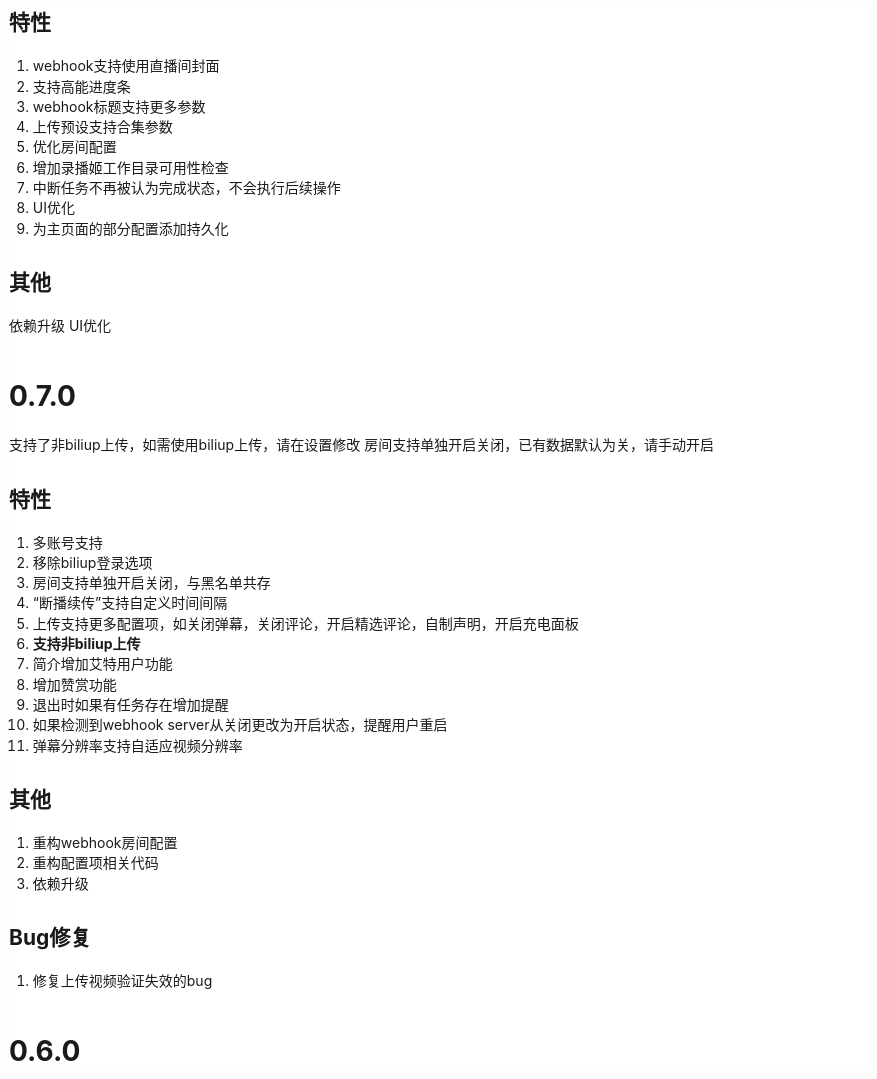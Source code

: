 ## 特性

1. webhook支持使用直播间封面
2. 支持高能进度条
3. webhook标题支持更多参数
4. 上传预设支持合集参数
5. 优化房间配置
6. 增加录播姬工作目录可用性检查
7. 中断任务不再被认为完成状态，不会执行后续操作
8. UI优化
9. 为主页面的部分配置添加持久化

## 其他

依赖升级
UI优化

# 0.7.0

支持了非biliup上传，如需使用biliup上传，请在设置修改
房间支持单独开启关闭，已有数据默认为关，请手动开启

## 特性

1. 多账号支持
2. 移除biliup登录选项
3. 房间支持单独开启关闭，与黑名单共存
4. “断播续传”支持自定义时间间隔
5. 上传支持更多配置项，如关闭弹幕，关闭评论，开启精选评论，自制声明，开启充电面板
6. **支持非biliup上传**
7. 简介增加艾特用户功能
8. 增加赞赏功能
9. 退出时如果有任务存在增加提醒
10. 如果检测到webhook server从关闭更改为开启状态，提醒用户重启
11. 弹幕分辨率支持自适应视频分辨率

## 其他

1. 重构webhook房间配置
2. 重构配置项相关代码
3. 依赖升级

## Bug修复

1. 修复上传视频验证失效的bug

# 0.6.0
